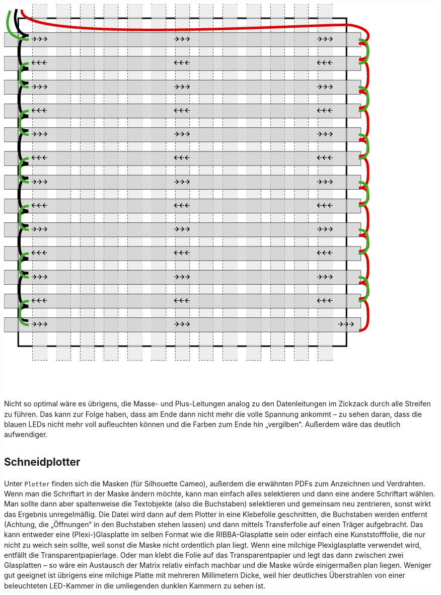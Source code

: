 ![Startphase](Pix/Cabling.png)

Nicht so optimal wäre es übrigens, die Masse- und Plus-Leitungen analog zu den Datenleitungen im Zickzack durch alle Streifen zu führen. Das kann zur Folge haben, dass am Ende dann nicht mehr die volle Spannung ankommt – zu sehen daran, dass die blauen LEDs nicht mehr voll aufleuchten können und die Farben zum Ende hin „vergilben“. Außerdem wäre das deutlich aufwendiger.

## Schneidplotter
Unter `Plotter` finden sich die Masken (für Silhouette Cameo), außerdem die erwähnten PDFs zum Anzeichnen und Verdrahten. Wenn man die Schriftart in der Maske ändern möchte, kann man einfach alles selektieren und dann eine andere Schriftart wählen. Man sollte dann aber spaltenweise die Textobjekte (also die Buchstaben) selektieren und gemeinsam neu zentrieren, sonst wirkt das Ergebnis unregelmäßig. Die Datei wird dann auf dem Plotter in eine Klebefolie geschnitten, die Buchstaben werden entfernt (Achtung, die „Öffnungen“ in den Buchstaben stehen lassen) und dann mittels Transferfolie auf einen Träger aufgebracht. Das kann entweder eine (Plexi-)Glasplatte im selben Format wie die RIBBA-Glasplatte sein oder einfach eine Kunststofffolie, die nur nicht zu weich sein sollte, weil sonst die Maske nicht ordentlich plan liegt. Wenn eine milchige Plexiglasplatte verwendet wird, entfällt die Transparentpapierlage. Oder man klebt die Folie auf das Transparentpapier und legt das dann zwischen zwei Glasplatten – so wäre ein Austausch der Matrix relativ einfach machbar und die Maske würde einigermaßen plan liegen. Weniger gut geeignet ist übrigens eine milchige Platte mit mehreren Millimetern Dicke, weil hier deutliches Überstrahlen von einer beleuchteten LED-Kammer in die umliegenden dunklen Kammern zu sehen ist.
